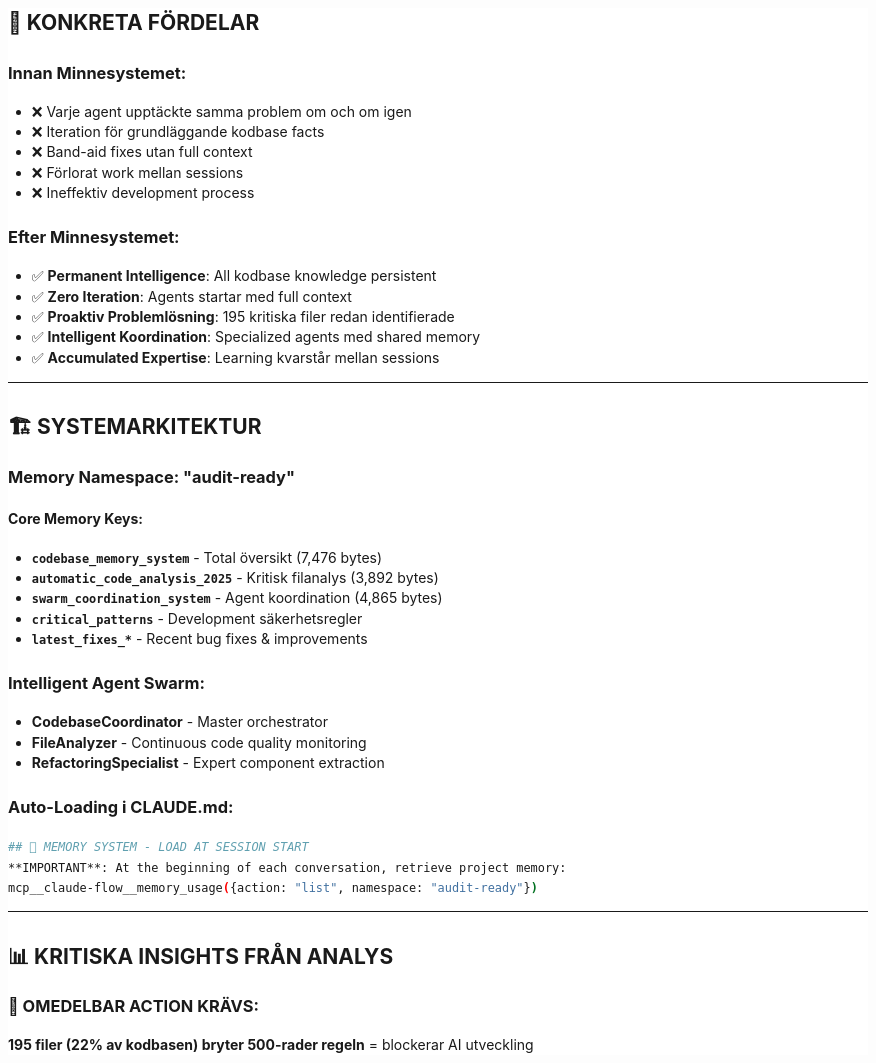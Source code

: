 
## 🎯 KONKRETA FÖRDELAR

### Innan Minnesystemet:
- ❌ Varje agent upptäckte samma problem om och om igen
- ❌ Iteration för grundläggande kodbase facts  
- ❌ Band-aid fixes utan full context
- ❌ Förlorat work mellan sessions
- ❌ Ineffektiv development process

### Efter Minnesystemet:
- ✅ **Permanent Intelligence**: All kodbase knowledge persistent
- ✅ **Zero Iteration**: Agents startar med full context
- ✅ **Proaktiv Problemlösning**: 195 kritiska filer redan identifierade
- ✅ **Intelligent Koordination**: Specialized agents med shared memory
- ✅ **Accumulated Expertise**: Learning kvarstår mellan sessions

---

## 🏗️ SYSTEMARKITEKTUR

### Memory Namespace: "audit-ready"

#### Core Memory Keys:
- **`codebase_memory_system`** - Total översikt (7,476 bytes)
- **`automatic_code_analysis_2025`** - Kritisk filanalys (3,892 bytes)  
- **`swarm_coordination_system`** - Agent koordination (4,865 bytes)
- **`critical_patterns`** - Development säkerhetsregler
- **`latest_fixes_*`** - Recent bug fixes & improvements

### Intelligent Agent Swarm:
- **CodebaseCoordinator** - Master orchestrator
- **FileAnalyzer** - Continuous code quality monitoring  
- **RefactoringSpecialist** - Expert component extraction

### Auto-Loading i CLAUDE.md:
```bash
## 🧠 MEMORY SYSTEM - LOAD AT SESSION START
**IMPORTANT**: At the beginning of each conversation, retrieve project memory:
mcp__claude-flow__memory_usage({action: "list", namespace: "audit-ready"})
```

---

## 📊 KRITISKA INSIGHTS FRÅN ANALYS

### 🚨 OMEDELBAR ACTION KRÄVS:
**195 filer (22% av kodbasen) bryter 500-rader regeln** = blockerar AI utveckling
